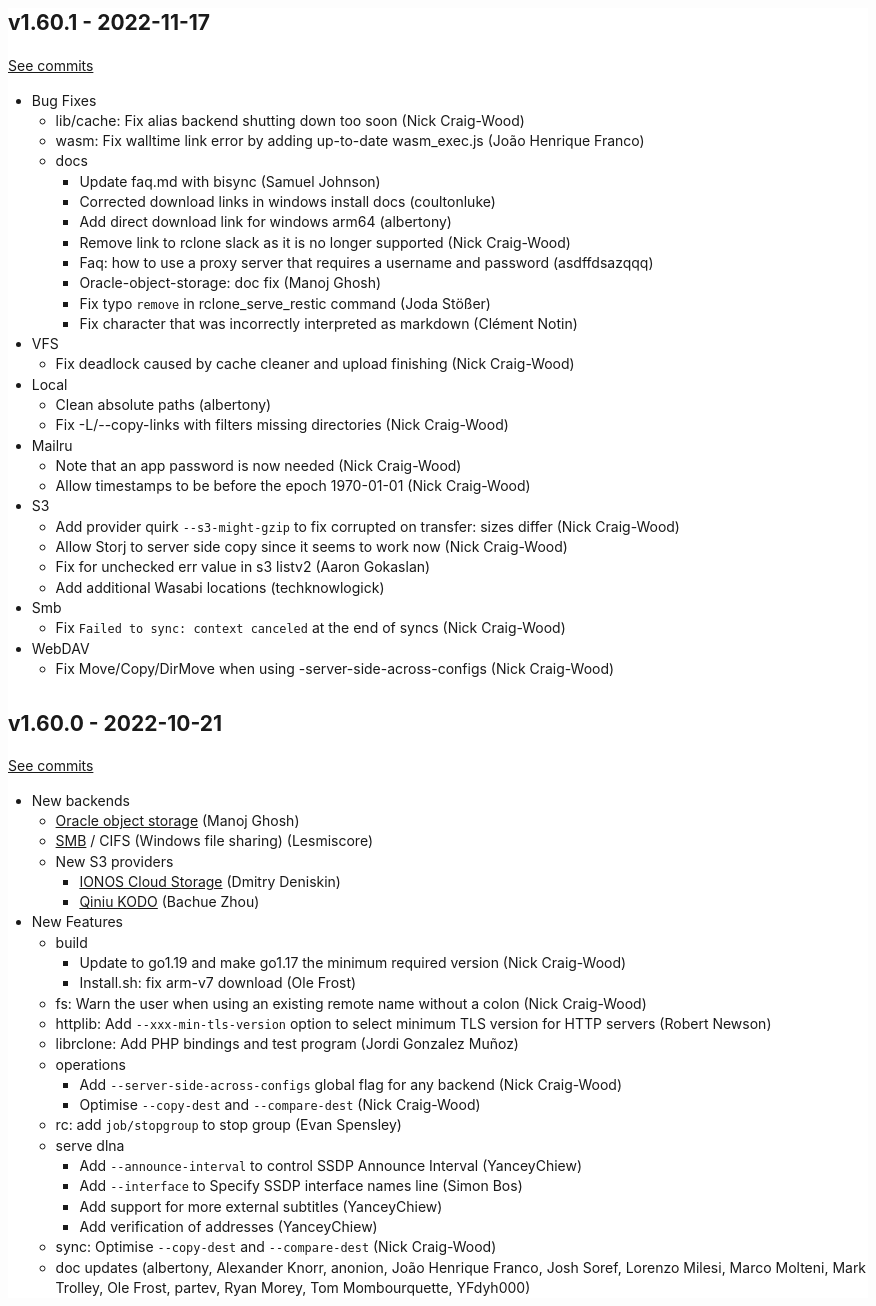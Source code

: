 ## v1.60.1 - 2022-11-17

[See commits](https://github.com/rclone/rclone/compare/v1.60.0...v1.60.1)

* Bug Fixes
    * lib/cache: Fix alias backend shutting down too soon (Nick Craig-Wood)
    * wasm: Fix walltime link error by adding up-to-date wasm_exec.js (João Henrique Franco)
    * docs
        * Update faq.md with bisync (Samuel Johnson)
        * Corrected download links in windows install docs (coultonluke)
        * Add direct download link for windows arm64 (albertony)
        * Remove link to rclone slack as it is no longer supported (Nick Craig-Wood)
        * Faq: how to use a proxy server that requires a username and password (asdffdsazqqq)
        * Oracle-object-storage: doc fix (Manoj Ghosh)
        * Fix typo `remove` in rclone_serve_restic command (Joda Stößer)
        * Fix character that was incorrectly interpreted as markdown (Clément Notin)
* VFS
    * Fix deadlock caused by cache cleaner and upload finishing (Nick Craig-Wood)
* Local
    * Clean absolute paths (albertony)
    * Fix -L/--copy-links with filters missing directories (Nick Craig-Wood)
* Mailru
    * Note that an app password is now needed (Nick Craig-Wood)
    * Allow timestamps to be before the epoch 1970-01-01 (Nick Craig-Wood)
* S3
    * Add provider quirk `--s3-might-gzip` to fix corrupted on transfer: sizes differ (Nick Craig-Wood)
    * Allow Storj to server side copy since it seems to work now (Nick Craig-Wood)
    * Fix for unchecked err value in s3 listv2 (Aaron Gokaslan)
    * Add additional Wasabi locations (techknowlogick)
* Smb
    * Fix `Failed to sync: context canceled` at the end of syncs (Nick Craig-Wood)
* WebDAV
    * Fix Move/Copy/DirMove when using -server-side-across-configs (Nick Craig-Wood)

## v1.60.0 - 2022-10-21

[See commits](https://github.com/rclone/rclone/compare/v1.59.0...v1.60.0)

* New backends
    * [Oracle object storage](/oracleobjectstorage/) (Manoj Ghosh)
    * [SMB](/smb/) / CIFS (Windows file sharing) (Lesmiscore)
    * New S3 providers
        * [IONOS Cloud Storage](/s3/#ionos) (Dmitry Deniskin)
        * [Qiniu KODO](/s3/#qiniu) (Bachue Zhou)
* New Features
    * build
        * Update to go1.19 and make go1.17 the minimum required version (Nick Craig-Wood)
        * Install.sh: fix arm-v7 download (Ole Frost)
    * fs: Warn the user when using an existing remote name without a colon (Nick Craig-Wood)
    * httplib: Add `--xxx-min-tls-version` option to select minimum TLS version for HTTP servers (Robert Newson)
    * librclone: Add PHP bindings and test program (Jordi Gonzalez Muñoz)
    * operations
        * Add `--server-side-across-configs` global flag for any backend (Nick Craig-Wood)
        * Optimise `--copy-dest` and `--compare-dest` (Nick Craig-Wood)
    * rc: add `job/stopgroup` to stop group (Evan Spensley)
    * serve dlna
        * Add `--announce-interval` to control SSDP Announce Interval (YanceyChiew)
        * Add `--interface` to Specify SSDP interface names line (Simon Bos)
        * Add support for more external subtitles (YanceyChiew)
        * Add verification of addresses (YanceyChiew)
    * sync: Optimise `--copy-dest` and `--compare-dest` (Nick Craig-Wood)
    * doc updates (albertony, Alexander Knorr, anonion, João Henrique Franco, Josh Soref, Lorenzo Milesi, Marco Molteni, Mark Trolley, Ole Frost, partev, Ryan Morey, Tom Mombourquette, YFdyh000)
